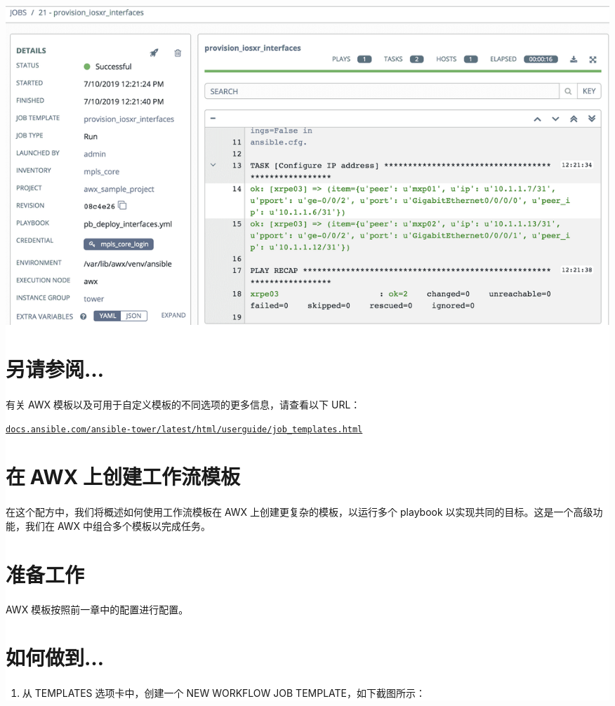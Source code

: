 ![](img/6d950ec9-fb9b-4809-a71d-84b5148b66f5.png)

# 另请参阅…

有关 AWX 模板以及可用于自定义模板的不同选项的更多信息，请查看以下 URL：

[`docs.ansible.com/ansible-tower/latest/html/userguide/job_templates.html`](https://docs.ansible.com/ansible-tower/latest/html/userguide/job_templates.html)

# 在 AWX 上创建工作流模板

在这个配方中，我们将概述如何使用工作流模板在 AWX 上创建更复杂的模板，以运行多个 playbook 以实现共同的目标。这是一个高级功能，我们在 AWX 中组合多个模板以完成任务。

# 准备工作

AWX 模板按照前一章中的配置进行配置。

# 如何做到…

1.  从 TEMPLATES 选项卡中，创建一个 NEW WORKFLOW JOB TEMPLATE，如下截图所示：
